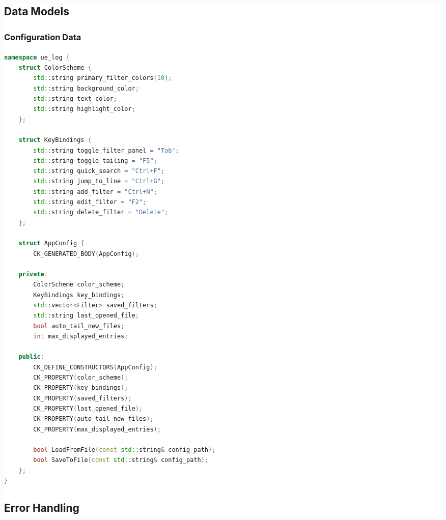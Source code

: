 ## Data Models

### Configuration Data

```cpp
namespace ue_log {
    struct ColorScheme {
        std::string primary_filter_colors[10];
        std::string background_color;
        std::string text_color;
        std::string highlight_color;
    };
    
    struct KeyBindings {
        std::string toggle_filter_panel = "Tab";
        std::string toggle_tailing = "F5";
        std::string quick_search = "Ctrl+F";
        std::string jump_to_line = "Ctrl+G";
        std::string add_filter = "Ctrl+N";
        std::string edit_filter = "F2";
        std::string delete_filter = "Delete";
    };
    
    struct AppConfig {
        CK_GENERATED_BODY(AppConfig);
        
    private:
        ColorScheme color_scheme;
        KeyBindings key_bindings;
        std::vector<Filter> saved_filters;
        std::string last_opened_file;
        bool auto_tail_new_files;
        int max_displayed_entries;
        
    public:
        CK_DEFINE_CONSTRUCTORS(AppConfig);
        CK_PROPERTY(color_scheme);
        CK_PROPERTY(key_bindings);
        CK_PROPERTY(saved_filters);
        CK_PROPERTY(last_opened_file);
        CK_PROPERTY(auto_tail_new_files);
        CK_PROPERTY(max_displayed_entries);
        
        bool LoadFromFile(const std::string& config_path);
        bool SaveToFile(const std::string& config_path);
    };
}
```

## Error Handling

